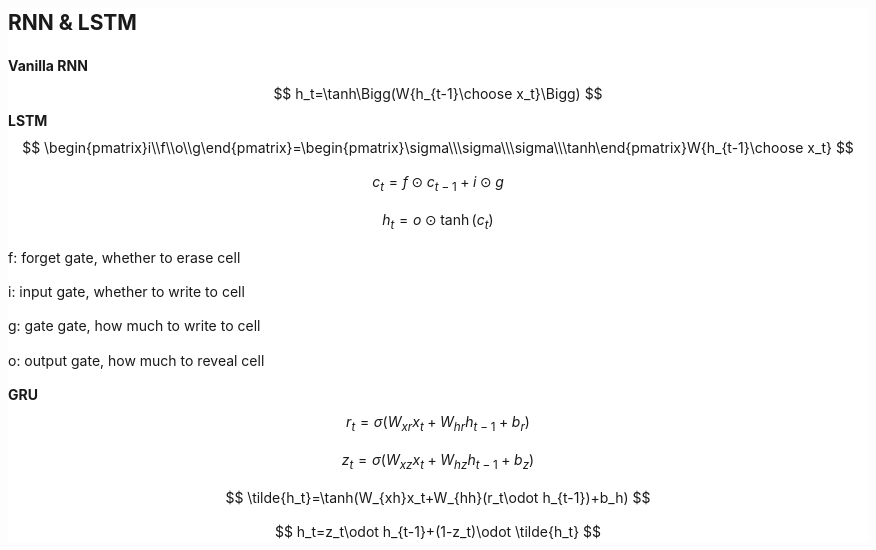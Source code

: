 ## RNN & LSTM

**Vanilla RNN**
$$
h_t=\tanh\Bigg(W{h_{t-1}\choose x_t}\Bigg)
$$
**LSTM**
$$
\begin{pmatrix}i\\f\\o\\g\end{pmatrix}=\begin{pmatrix}\sigma\\\sigma\\\sigma\\\tanh\end{pmatrix}W{h_{t-1}\choose x_t}
$$

$$
c_t=f\odot c_{t-1}+i\odot g
$$

$$
h_t=o\odot\tanh(c_t)
$$

f: forget gate, whether to erase cell

i: input gate, whether to write to cell

g: gate gate, how much to write to cell

o: output gate, how much to reveal cell

**GRU**
$$
r_t=\sigma(W_{xr}x_t+W_{hr}h_{t-1}+b_r)
$$

$$
z_t=\sigma(W_{xz}x_t+W_{hz}h_{t-1}+b_z)
$$

$$
\tilde{h_t}=\tanh(W_{xh}x_t+W_{hh}(r_t\odot h_{t-1})+b_h)
$$

$$
h_t=z_t\odot h_{t-1}+(1-z_t)\odot \tilde{h_t}
$$


